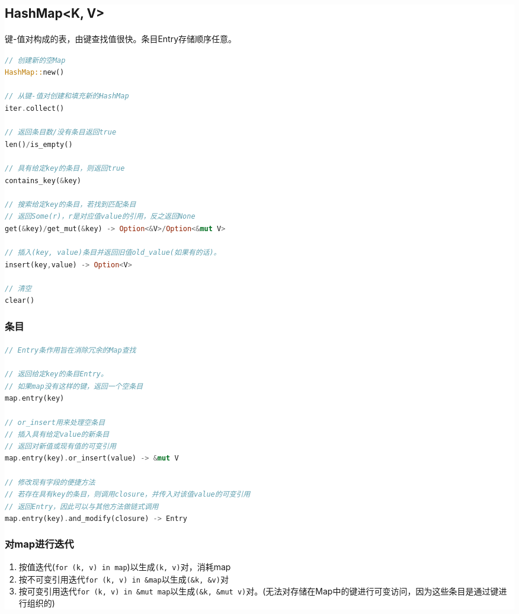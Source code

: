 ## HashMap\<K, V> 
键-值对构成的表，由键查找值很快。条目Entry存储顺序任意。

```rust
// 创建新的空Map
HashMap::new()

// 从键-值对创建和填充新的HashMap 
iter.collect()

// 返回条目数/没有条目返回true
len()/is_empty()

// 具有给定key的条目，则返回true
contains_key(&key)

// 搜索给定key的条目，若找到匹配条目
// 返回Some(r)，r是对应值value的引用，反之返回None
get(&key)/get_mut(&key) -> Option<&V>/Option<&mut V>

// 插入(key, value)条目并返回旧值old_value(如果有的话)。
insert(key,value) -> Option<V>

// 清空
clear()
```
### 条目

```rust
// Entry条作用旨在消除冗余的Map查找

// 返回给定key的条目Entry。
// 如果map没有这样的键，返回一个空条目
map.entry(key)

// or_insert用来处理空条目
// 插入具有给定value的新条目
// 返回对新值或现有值的可变引用
map.entry(key).or_insert(value) -> &mut V

// 修改现有字段的便捷方法
// 若存在具有key的条目，则调用closure，并传入对该值value的可变引用
// 返回Entry，因此可以与其他方法做链式调用
map.entry(key).and_modify(closure) -> Entry
```
### 对map进行迭代

1. 按值迭代(`for (k, v) in map`)以生成`(k, v)`对，消耗map
2. 按不可变引用迭代`for (k, v) in &map`以生成`(&k, &v)`对
3. 按可变引用迭代`for (k, v) in &mut map`以生成`(&k, &mut v)`对。(无法对存储在Map中的键进行可变访问，因为这些条目是通过键进行组织的)
